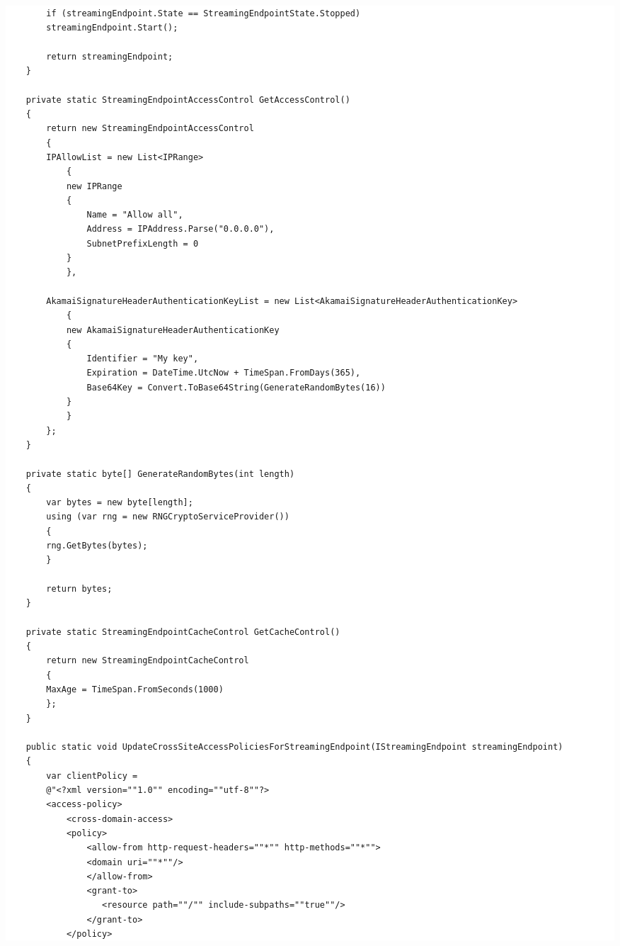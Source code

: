 
            if (streamingEndpoint.State == StreamingEndpointState.Stopped)
            streamingEndpoint.Start();

            return streamingEndpoint;
        }

        private static StreamingEndpointAccessControl GetAccessControl()
        {
            return new StreamingEndpointAccessControl
            {
            IPAllowList = new List<IPRange>
                {
                new IPRange
                {
                    Name = "Allow all",
                    Address = IPAddress.Parse("0.0.0.0"),
                    SubnetPrefixLength = 0
                }
                },

            AkamaiSignatureHeaderAuthenticationKeyList = new List<AkamaiSignatureHeaderAuthenticationKey>
                {
                new AkamaiSignatureHeaderAuthenticationKey
                {
                    Identifier = "My key",
                    Expiration = DateTime.UtcNow + TimeSpan.FromDays(365),
                    Base64Key = Convert.ToBase64String(GenerateRandomBytes(16))
                }
                }
            };
        }

        private static byte[] GenerateRandomBytes(int length)
        {
            var bytes = new byte[length];
            using (var rng = new RNGCryptoServiceProvider())
            {
            rng.GetBytes(bytes);
            }

            return bytes;
        }

        private static StreamingEndpointCacheControl GetCacheControl()
        {
            return new StreamingEndpointCacheControl
            {
            MaxAge = TimeSpan.FromSeconds(1000)
            };
        }

        public static void UpdateCrossSiteAccessPoliciesForStreamingEndpoint(IStreamingEndpoint streamingEndpoint)
        {
            var clientPolicy =
            @"<?xml version=""1.0"" encoding=""utf-8""?>
            <access-policy>
                <cross-domain-access>
                <policy>
                    <allow-from http-request-headers=""*"" http-methods=""*"">
                    <domain uri=""*""/>
                    </allow-from>
                    <grant-to>
                       <resource path=""/"" include-subpaths=""true""/>
                    </grant-to>
                </policy>